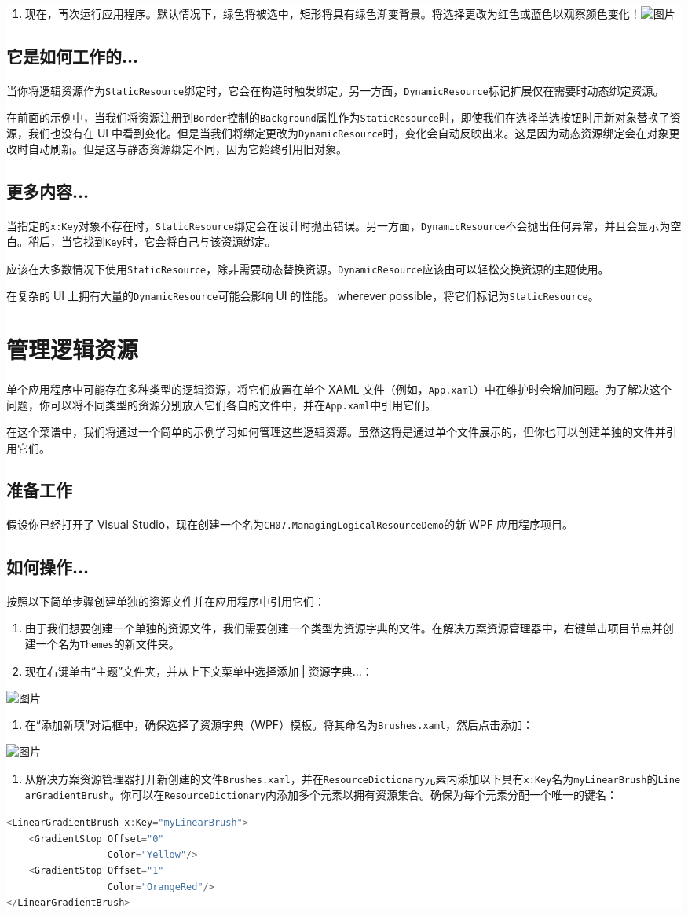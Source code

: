 1.  现在，再次运行应用程序。默认情况下，绿色将被选中，矩形将具有绿色渐变背景。将选择更改为红色或蓝色以观察颜色变化！![图片](img/f3ebf49a-5140-49cb-a303-c0c53eed5d14.png)

## 它是如何工作的...

当你将逻辑资源作为`StaticResource`绑定时，它会在构造时触发绑定。另一方面，`DynamicResource`标记扩展仅在需要时动态绑定资源。

在前面的示例中，当我们将资源注册到`Border`控制的`Background`属性作为`StaticResource`时，即使我们在选择单选按钮时用新对象替换了资源，我们也没有在 UI 中看到变化。但是当我们将绑定更改为`DynamicResource`时，变化会自动反映出来。这是因为动态资源绑定会在对象更改时自动刷新。但是这与静态资源绑定不同，因为它始终引用旧对象。

## 更多内容...

当指定的`x:Key`对象不存在时，`StaticResource`绑定会在设计时抛出错误。另一方面，`DynamicResource`不会抛出任何异常，并且会显示为空白。稍后，当它找到`Key`时，它会将自己与该资源绑定。

应该在大多数情况下使用`StaticResource`，除非需要动态替换资源。`DynamicResource`应该由可以轻松交换资源的主题使用。

在复杂的 UI 上拥有大量的`DynamicResource`可能会影响 UI 的性能。 wherever possible，将它们标记为`StaticResource`。

# 管理逻辑资源

单个应用程序中可能存在多种类型的逻辑资源，将它们放置在单个 XAML 文件（例如，`App.xaml`）中在维护时会增加问题。为了解决这个问题，你可以将不同类型的资源分别放入它们各自的文件中，并在`App.xaml`中引用它们。

在这个菜谱中，我们将通过一个简单的示例学习如何管理这些逻辑资源。虽然这将是通过单个文件展示的，但你也可以创建单独的文件并引用它们。

## 准备工作

假设你已经打开了 Visual Studio，现在创建一个名为`CH07.ManagingLogicalResourceDemo`的新 WPF 应用程序项目。

## 如何操作...

按照以下简单步骤创建单独的资源文件并在应用程序中引用它们：

1.  由于我们想要创建一个单独的资源文件，我们需要创建一个类型为资源字典的文件。在解决方案资源管理器中，右键单击项目节点并创建一个名为`Themes`的新文件夹。

1.  现在右键单击“主题”文件夹，并从上下文菜单中选择添加 | 资源字典...：

![图片](img/037c287d-47ec-417c-aa89-582f890f6b31.png)

1.  在“添加新项”对话框中，确保选择了资源字典（WPF）模板。将其命名为`Brushes.xaml`，然后点击添加：

![图片](img/1e7d9177-bfbb-436f-b2f3-1b5a3a29d9e5.png)

1.  从解决方案资源管理器打开新创建的文件`Brushes.xaml`，并在`ResourceDictionary`元素内添加以下具有`x:Key`名为`myLinearBrush`的`LinearGradientBrush`。你可以在`ResourceDictionary`内添加多个元素以拥有资源集合。确保为每个元素分配一个唯一的键名：

```cs
<LinearGradientBrush x:Key="myLinearBrush"> 
    <GradientStop Offset="0" 
                  Color="Yellow"/> 
    <GradientStop Offset="1" 
                  Color="OrangeRed"/> 
</LinearGradientBrush>
```
